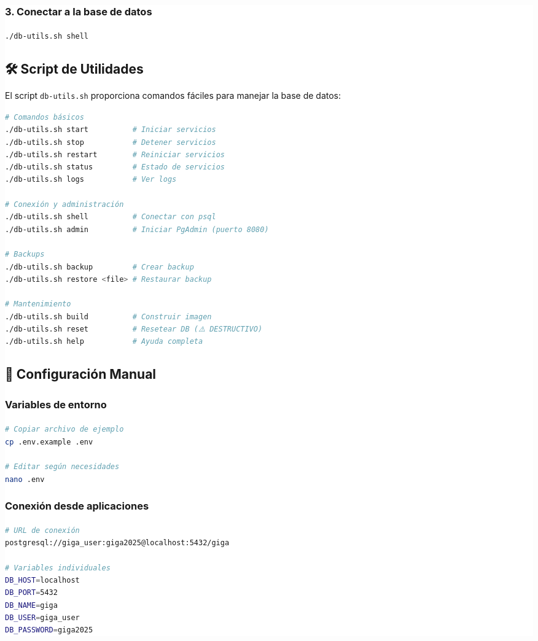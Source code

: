 ### **3. Conectar a la base de datos**
```bash
./db-utils.sh shell
```

## 🛠️ Script de Utilidades

El script `db-utils.sh` proporciona comandos fáciles para manejar la base de datos:

```bash
# Comandos básicos
./db-utils.sh start          # Iniciar servicios
./db-utils.sh stop           # Detener servicios  
./db-utils.sh restart        # Reiniciar servicios
./db-utils.sh status         # Estado de servicios
./db-utils.sh logs           # Ver logs

# Conexión y administración
./db-utils.sh shell          # Conectar con psql
./db-utils.sh admin          # Iniciar PgAdmin (puerto 8080)

# Backups
./db-utils.sh backup         # Crear backup
./db-utils.sh restore <file> # Restaurar backup

# Mantenimiento
./db-utils.sh build          # Construir imagen
./db-utils.sh reset          # Resetear DB (⚠️ DESTRUCTIVO)
./db-utils.sh help           # Ayuda completa
```

## 🔧 Configuración Manual

### **Variables de entorno**
```bash
# Copiar archivo de ejemplo
cp .env.example .env

# Editar según necesidades
nano .env
```

### **Conexión desde aplicaciones**
```bash
# URL de conexión
postgresql://giga_user:giga2025@localhost:5432/giga

# Variables individuales
DB_HOST=localhost
DB_PORT=5432
DB_NAME=giga
DB_USER=giga_user
DB_PASSWORD=giga2025
```
